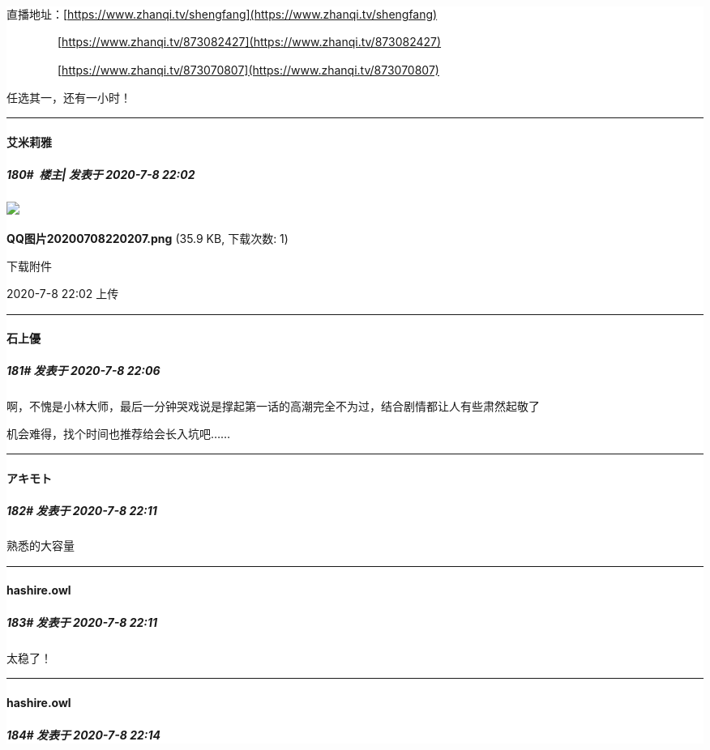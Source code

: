 
直播地址：[https://www.zhanqi.tv/shengfang](https://www.zhanqi.tv/shengfang)

                [https://www.zhanqi.tv/873082427](https://www.zhanqi.tv/873082427)

                [https://www.zhanqi.tv/873070807](https://www.zhanqi.tv/873070807)


任选其一，还有一小时！


-----

####  艾米莉雅  
##### 180#         楼主| 发表于 2020-7-8 22:02


<img src="https://img.saraba1st.com/forum/202007/08/220246f6p8m65gixmpxgm7.png" referrerpolicy="no-referrer">


<strong>QQ图片20200708220207.png</strong> (35.9 KB, 下载次数: 1)

下载附件

2020-7-8 22:02 上传


-----

####  石上優  
##### 181#       发表于 2020-7-8 22:06


啊，不愧是小林大师，最后一分钟哭戏说是撑起第一话的高潮完全不为过，结合剧情都让人有些肃然起敬了


机会难得，找个时间也推荐给会长入坑吧……


-----

####  アキモト  
##### 182#       发表于 2020-7-8 22:11


熟悉的大容量


-----

####  hashire.owl  
##### 183#       发表于 2020-7-8 22:11


太稳了！


-----

####  hashire.owl  
##### 184#       发表于 2020-7-8 22:14
